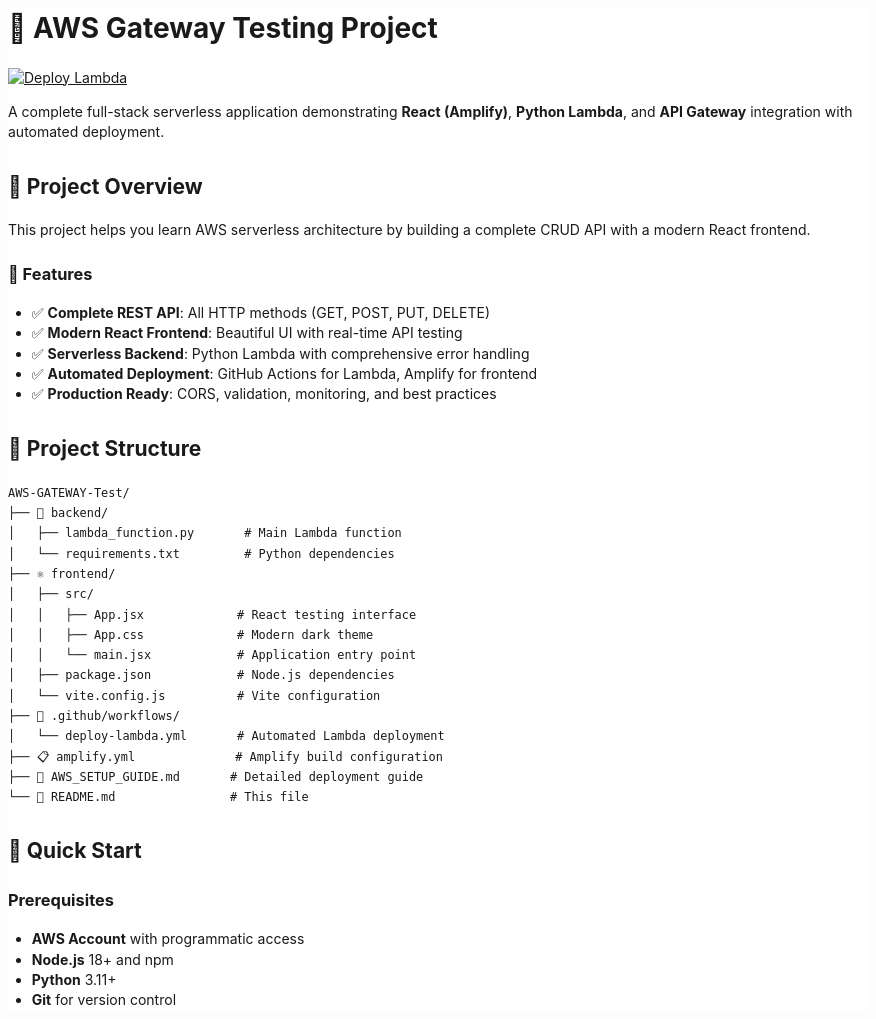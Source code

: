 # 🚀 AWS Gateway Testing Project

[![Deploy Lambda](https://github.com/kailash19961996/AWS-GATEWAY-Test/actions/workflows/deploy-lambda.yml/badge.svg)](https://github.com/kailash19961996/AWS-GATEWAY-Test/actions/workflows/deploy-lambda.yml)

A complete full-stack serverless application demonstrating **React (Amplify)**, **Python Lambda**, and **API Gateway** integration with automated deployment.

## 🎯 Project Overview

This project helps you learn AWS serverless architecture by building a complete CRUD API with a modern React frontend.

### 🌟 Features
- ✅ **Complete REST API**: All HTTP methods (GET, POST, PUT, DELETE)
- ✅ **Modern React Frontend**: Beautiful UI with real-time API testing
- ✅ **Serverless Backend**: Python Lambda with comprehensive error handling
- ✅ **Automated Deployment**: GitHub Actions for Lambda, Amplify for frontend
- ✅ **Production Ready**: CORS, validation, monitoring, and best practices

## 📁 Project Structure

```
AWS-GATEWAY-Test/
├── 🐍 backend/
│   ├── lambda_function.py       # Main Lambda function
│   └── requirements.txt         # Python dependencies
├── ⚛️ frontend/
│   ├── src/
│   │   ├── App.jsx             # React testing interface
│   │   ├── App.css             # Modern dark theme
│   │   └── main.jsx            # Application entry point
│   ├── package.json            # Node.js dependencies
│   └── vite.config.js          # Vite configuration
├── 🔧 .github/workflows/
│   └── deploy-lambda.yml       # Automated Lambda deployment
├── 📋 amplify.yml              # Amplify build configuration
├── 🚀 AWS_SETUP_GUIDE.md       # Detailed deployment guide
└── 📖 README.md                # This file
```

## 🚀 Quick Start

### Prerequisites
- **AWS Account** with programmatic access
- **Node.js** 18+ and npm
- **Python** 3.11+
- **Git** for version control
